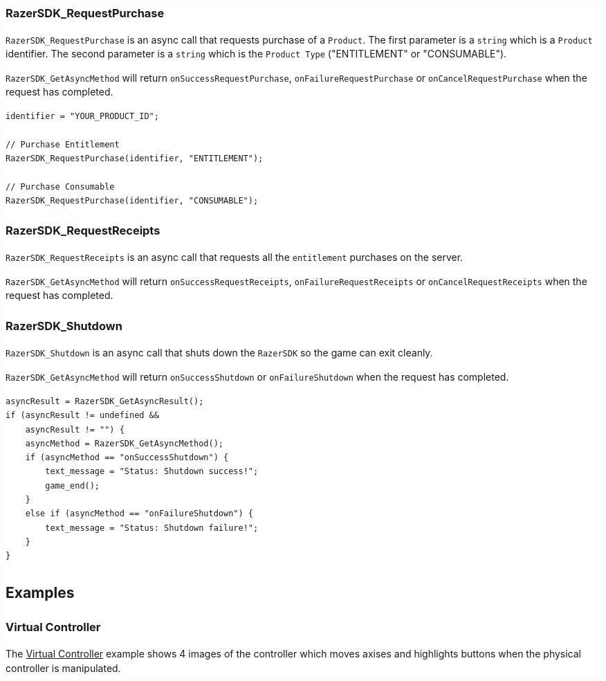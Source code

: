 ### RazerSDK_RequestPurchase

`RazerSDK_RequestPurchase` is an async call that requests purchase of a `Product`.
The first parameter is a `string` which is a `Product` identifier.
The second parameter is a `string` which is the `Product Type` ("ENTITLEMENT" or "CONSUMABLE").

`RazerSDK_GetAsyncMethod` will return `onSuccessRequestPurchase`, `onFailureRequestPurchase` or `onCancelRequestPurchase` when the request has completed.

```
identifier = "YOUR_PRODUCT_ID";

// Purchase Entitlement
RazerSDK_RequestPurchase(identifier, "ENTITLEMENT");

// Purchase Consumable
RazerSDK_RequestPurchase(identifier, "CONSUMABLE");
```

### RazerSDK_RequestReceipts

`RazerSDK_RequestReceipts` is an async call that requests all the `entitlement` purchases on the server.

`RazerSDK_GetAsyncMethod` will return `onSuccessRequestReceipts`, `onFailureRequestReceipts` or `onCancelRequestReceipts` when the request has completed.

### RazerSDK_Shutdown

`RazerSDK_Shutdown` is an async call that shuts down the `RazerSDK` so the game can exit cleanly.

`RazerSDK_GetAsyncMethod` will return `onSuccessShutdown` or `onFailureShutdown` when the request has completed.

```
asyncResult = RazerSDK_GetAsyncResult();
if (asyncResult != undefined &&
    asyncResult != "") {
    asyncMethod = RazerSDK_GetAsyncMethod();
	if (asyncMethod == "onSuccessShutdown") {
		text_message = "Status: Shutdown success!";
		game_end();
	}
	else if (asyncMethod == "onFailureShutdown") {
		text_message = "Status: Shutdown failure!";
	}
}
```

## Examples

### Virtual Controller

The [Virtual Controller](https://github.com/razerofficial/game-maker-razer-sdk/tree/master/VirtualController.gmx) example shows 4 images of the controller which moves axises and highlights buttons when the physical controller is manipulated.
